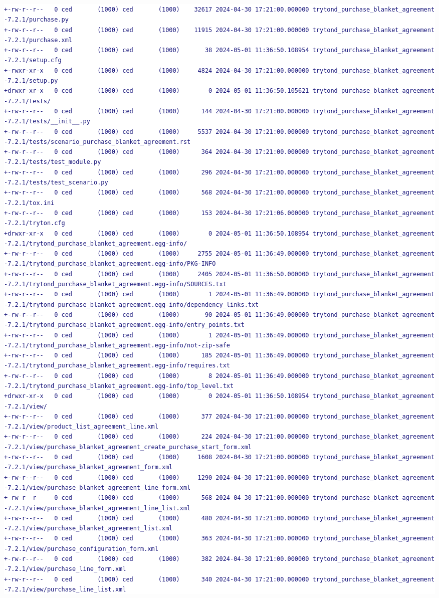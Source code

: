 ```diff
+-rw-r--r--   0 ced       (1000) ced       (1000)    32617 2024-04-30 17:21:00.000000 trytond_purchase_blanket_agreement-7.2.1/purchase.py
+-rw-r--r--   0 ced       (1000) ced       (1000)    11915 2024-04-30 17:21:00.000000 trytond_purchase_blanket_agreement-7.2.1/purchase.xml
+-rw-r--r--   0 ced       (1000) ced       (1000)       38 2024-05-01 11:36:50.108954 trytond_purchase_blanket_agreement-7.2.1/setup.cfg
+-rwxr-xr-x   0 ced       (1000) ced       (1000)     4824 2024-04-30 17:21:00.000000 trytond_purchase_blanket_agreement-7.2.1/setup.py
+drwxr-xr-x   0 ced       (1000) ced       (1000)        0 2024-05-01 11:36:50.105621 trytond_purchase_blanket_agreement-7.2.1/tests/
+-rw-r--r--   0 ced       (1000) ced       (1000)      144 2024-04-30 17:21:00.000000 trytond_purchase_blanket_agreement-7.2.1/tests/__init__.py
+-rw-r--r--   0 ced       (1000) ced       (1000)     5537 2024-04-30 17:21:00.000000 trytond_purchase_blanket_agreement-7.2.1/tests/scenario_purchase_blanket_agreement.rst
+-rw-r--r--   0 ced       (1000) ced       (1000)      364 2024-04-30 17:21:00.000000 trytond_purchase_blanket_agreement-7.2.1/tests/test_module.py
+-rw-r--r--   0 ced       (1000) ced       (1000)      296 2024-04-30 17:21:00.000000 trytond_purchase_blanket_agreement-7.2.1/tests/test_scenario.py
+-rw-r--r--   0 ced       (1000) ced       (1000)      568 2024-04-30 17:21:00.000000 trytond_purchase_blanket_agreement-7.2.1/tox.ini
+-rw-r--r--   0 ced       (1000) ced       (1000)      153 2024-04-30 17:21:06.000000 trytond_purchase_blanket_agreement-7.2.1/tryton.cfg
+drwxr-xr-x   0 ced       (1000) ced       (1000)        0 2024-05-01 11:36:50.108954 trytond_purchase_blanket_agreement-7.2.1/trytond_purchase_blanket_agreement.egg-info/
+-rw-r--r--   0 ced       (1000) ced       (1000)     2755 2024-05-01 11:36:49.000000 trytond_purchase_blanket_agreement-7.2.1/trytond_purchase_blanket_agreement.egg-info/PKG-INFO
+-rw-r--r--   0 ced       (1000) ced       (1000)     2405 2024-05-01 11:36:50.000000 trytond_purchase_blanket_agreement-7.2.1/trytond_purchase_blanket_agreement.egg-info/SOURCES.txt
+-rw-r--r--   0 ced       (1000) ced       (1000)        1 2024-05-01 11:36:49.000000 trytond_purchase_blanket_agreement-7.2.1/trytond_purchase_blanket_agreement.egg-info/dependency_links.txt
+-rw-r--r--   0 ced       (1000) ced       (1000)       90 2024-05-01 11:36:49.000000 trytond_purchase_blanket_agreement-7.2.1/trytond_purchase_blanket_agreement.egg-info/entry_points.txt
+-rw-r--r--   0 ced       (1000) ced       (1000)        1 2024-05-01 11:36:49.000000 trytond_purchase_blanket_agreement-7.2.1/trytond_purchase_blanket_agreement.egg-info/not-zip-safe
+-rw-r--r--   0 ced       (1000) ced       (1000)      185 2024-05-01 11:36:49.000000 trytond_purchase_blanket_agreement-7.2.1/trytond_purchase_blanket_agreement.egg-info/requires.txt
+-rw-r--r--   0 ced       (1000) ced       (1000)        8 2024-05-01 11:36:49.000000 trytond_purchase_blanket_agreement-7.2.1/trytond_purchase_blanket_agreement.egg-info/top_level.txt
+drwxr-xr-x   0 ced       (1000) ced       (1000)        0 2024-05-01 11:36:50.108954 trytond_purchase_blanket_agreement-7.2.1/view/
+-rw-r--r--   0 ced       (1000) ced       (1000)      377 2024-04-30 17:21:00.000000 trytond_purchase_blanket_agreement-7.2.1/view/product_list_agreement_line.xml
+-rw-r--r--   0 ced       (1000) ced       (1000)      224 2024-04-30 17:21:00.000000 trytond_purchase_blanket_agreement-7.2.1/view/purchase_blanket_agreement_create_purchase_start_form.xml
+-rw-r--r--   0 ced       (1000) ced       (1000)     1608 2024-04-30 17:21:00.000000 trytond_purchase_blanket_agreement-7.2.1/view/purchase_blanket_agreement_form.xml
+-rw-r--r--   0 ced       (1000) ced       (1000)     1290 2024-04-30 17:21:00.000000 trytond_purchase_blanket_agreement-7.2.1/view/purchase_blanket_agreement_line_form.xml
+-rw-r--r--   0 ced       (1000) ced       (1000)      568 2024-04-30 17:21:00.000000 trytond_purchase_blanket_agreement-7.2.1/view/purchase_blanket_agreement_line_list.xml
+-rw-r--r--   0 ced       (1000) ced       (1000)      480 2024-04-30 17:21:00.000000 trytond_purchase_blanket_agreement-7.2.1/view/purchase_blanket_agreement_list.xml
+-rw-r--r--   0 ced       (1000) ced       (1000)      363 2024-04-30 17:21:00.000000 trytond_purchase_blanket_agreement-7.2.1/view/purchase_configuration_form.xml
+-rw-r--r--   0 ced       (1000) ced       (1000)      382 2024-04-30 17:21:00.000000 trytond_purchase_blanket_agreement-7.2.1/view/purchase_line_form.xml
+-rw-r--r--   0 ced       (1000) ced       (1000)      340 2024-04-30 17:21:00.000000 trytond_purchase_blanket_agreement-7.2.1/view/purchase_line_list.xml
```
